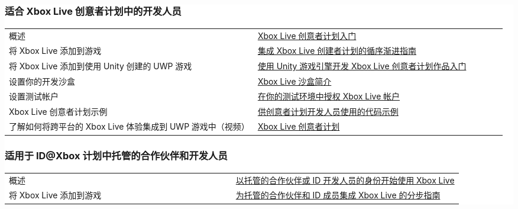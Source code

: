 ### <a name="for-developers-in-the-xbox-live-creators-program"></a>适合 Xbox Live 创意者计划中的开发人员

<table>
    <colgroup>
    <col width="50%" />
    <col width="50%" />
    </colgroup>
    <tr>
        <td>概述</td>
        <td><a href="/gaming/xbox-live/get-started-with-creators/get-started-with-xbox-live-creators.md">Xbox Live 创意者计划入门</a></td>
    </tr>
    <tr>
        <td>将 Xbox Live 添加到游戏</td>
        <td><a href="/gaming/xbox-live/get-started-with-creators/creators-step-by-step-guide.md">集成 Xbox Live 创建者计划的循序渐进指南</a></td>
    </tr>
    <tr>
        <td>将 Xbox Live 添加到使用 Unity 创建的 UWP 游戏</td>
        <td><a href="/gaming/xbox-live/get-started-with-creators/develop-creators-title-with-unity.md">使用 Unity 游戏引擎开发 Xbox Live 创意者计划作品入门</a></td>
    </tr>
    <tr>
        <td>设置你的开发沙盒</td>
        <td><a href="/gaming/xbox-live/get-started-with-creators/xbox-live-sandboxes-creators.md">Xbox Live 沙盒简介</a></td>
    </tr>
    <tr>
        <td>设置测试帐户</td>
        <td><a href="/gaming/xbox-live/get-started-with-creators/authorize-xbox-live-accounts.md">在你的测试环境中授权 Xbox Live 帐户</a></td>
    </tr>
    <tr>
        <td>Xbox Live 创意者计划示例</td>
        <td><a href="https://github.com/Microsoft/xbox-live-samples/tree/master/Samples/CreatorsSDK">供创意者计划开发人员使用的代码示例</a></td>
    </tr>
    <tr>
        <td>了解如何将跨平台的 Xbox Live 体验集成到 UWP 游戏中（视频）</td>
        <td><a href="https://channel9.msdn.com/Events/GDC/GDC-2017/GDC2017-005">Xbox Live 创意者计划</a></td>
    </tr>
</table>

### <a name="for-managed-partners-and-developers-in-the-idxbox-program"></a>适用于 ID@Xbox 计划中托管的合作伙伴和开发人员

<table>
    <colgroup>
    <col width="50%" />
    <col width="50%" />
    </colgroup>
    <tr>
        <td>概述</td>
        <td><a href="/gaming/xbox-live/get-started-with-partner/get-started-with-xbox-live-partner.md">以托管的合作伙伴或 ID 开发人员的身份开始使用 Xbox Live</a></td>
    </tr>
    <tr>
        <td>将 Xbox Live 添加到游戏</td>
        <td><a href="/gaming/xbox-live/get-started-with-partner/partners-step-by-step-guide.md">为托管的合作伙伴和 ID 成员集成 Xbox Live 的分步指南</a></td>
    </tr>
    <tr>